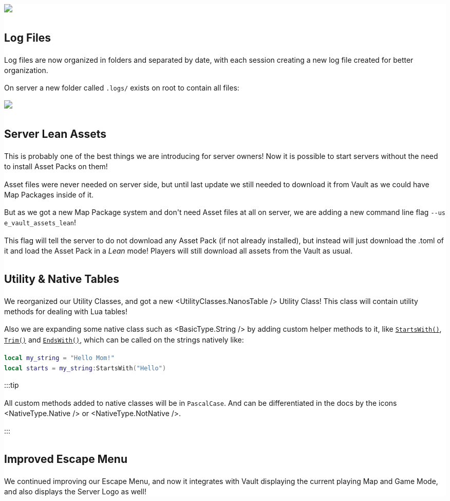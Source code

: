 ![](/img/blog/2023-april/enum-usage.webp)


## Log Files

Log files are now organized in folders and separated by date, with each session creating a new log file created for better organization.

On server a new folder called `.logs/` exists on root to contain all files:

![](/img/blog/2023-april/logs.webp)


## Server Lean Assets

This is probably one of the best things we are introducing for server owners! Now it is possible to start servers without the need to install Asset Packs on them!

Asset files were never needed on server side, but until last update we still needed to download it from Vault as we could have Map Packages inside of it.

But as we got a new Map Package system and don't need Asset files at all on server, we are adding a new command line flag `--use_vault_assets_lean`!

This flag will tell the server to do not download any Asset Pack (if not already installed), but instead will just download the .toml of it and load the Asset Pack in a *Lean* mode! Players will still download all assets from the Vault as usual.


## Utility & Native Tables

We reorganized our Utility Classes, and got a new <UtilityClasses.NanosTable /> Utility Class! This class will contain utility methods for dealing with Lua tables!

Also we are expanding some native class such as <BasicType.String /> by adding custom helper methods to it, like [`StartsWith()`](/docs/next/scripting-reference/standard-libraries/string#function-startswith), [`Trim()`](/docs/next/scripting-reference/standard-libraries/string#function-trim) and [`EndsWith()`](/docs/next/scripting-reference/standard-libraries/string#function-endswith), which can be called on the strings natively like:

```lua
local my_string = "Hello Mom!"
local starts = my_string:StartsWith("Hello")
```

:::tip

All custom methods added to native classes will be in `PascalCase`. And can be differentiated in the docs by the icons <NativeType.Native /> or <NativeType.NotNative />.

:::


## Improved Escape Menu

We continued improving our Escape Menu, and now it integrates with Vault displaying the current playing Map and Game Mode, and also displays the Server Logo as well!
